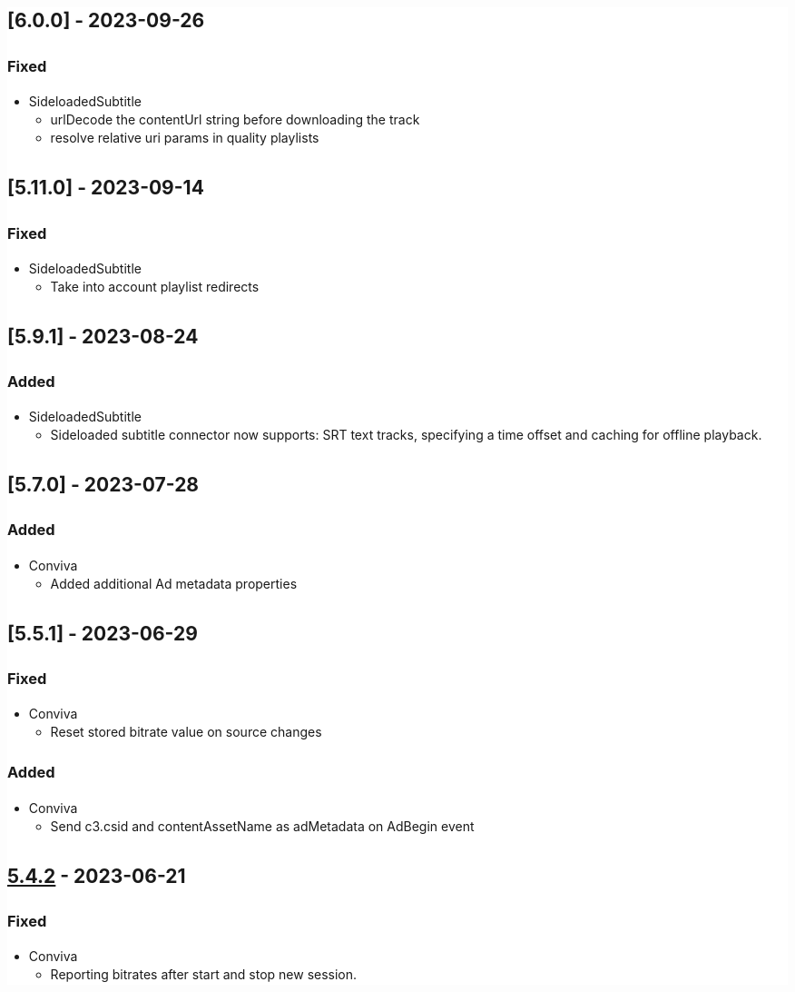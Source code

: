 ## [6.0.0] - 2023-09-26

### Fixed

- SideloadedSubtitle
  - urlDecode the contentUrl string before downloading the track
  - resolve relative uri params in quality playlists

## [5.11.0] - 2023-09-14

### Fixed

- SideloadedSubtitle
  - Take into account playlist redirects

## [5.9.1] - 2023-08-24

### Added

- SideloadedSubtitle
  - Sideloaded subtitle connector now supports: SRT text tracks, specifying a time offset and caching for offline playback.

## [5.7.0] - 2023-07-28

### Added

- Conviva
  - Added additional Ad metadata properties

## [5.5.1] - 2023-06-29

### Fixed

- Conviva
  - Reset stored bitrate value on source changes
  
### Added

- Conviva
  - Send c3.csid and contentAssetName as adMetadata on AdBegin event

## [5.4.2] - 2023-06-21

### Fixed

- Conviva
  - Reporting bitrates after start and stop new session.


[unreleased]: https://github.com/THEOplayer/iOS-Connector/compare/5.4.2...HEAD
[5.4.2]: https://github.com/THEOplayer/iOS-Connector/compare/5.2.0...5.4.2
[5.2.0]: https://github.com/THEOplayer/iOS-Connector/compare/5.1.0...5.2.0
[5.1.0]: https://github.com/THEOplayer/iOS-Connector/compare/5.0.5...5.1.0
[5.0.5]: https://github.com/THEOplayer/iOS-Connector/compare/5.0.4...5.0.5
[5.0.4]: https://github.com/THEOplayer/iOS-Connector/compare/5.0.3...5.0.4
[5.0.3]: https://github.com/THEOplayer/iOS-Connector/compare/5.0.2...5.0.3
[5.0.2]: https://github.com/THEOplayer/iOS-Connector/compare/5.0.1...5.0.2
[5.0.1]: https://github.com/THEOplayer/iOS-Connector/compare/5.0.0...5.0.1
[5.0.0]: https://github.com/THEOplayer/iOS-Connector/compare/4.6.0...5.0.0
[4.6.0]: https://github.com/THEOplayer/iOS-Connector/compare/4.5.1...4.6.0
[4.5.1]: https://github.com/THEOplayer/iOS-Connector/compare/4.5.0...4.5.1
[4.5.0]: https://github.com/THEOplayer/iOS-Connector/compare/4.4.0...4.5.0
[4.4.0]: https://github.com/THEOplayer/iOS-Connector/compare/4.3.1...4.4.0
[4.3.1]: https://github.com/THEOplayer/iOS-Connector/compare/4.3.0...4.3.1
[4.3.0]: https://github.com/THEOplayer/iOS-Connector/compare/4.2.0...4.3.0
[4.2.0]: https://github.com/THEOplayer/iOS-Connector/compare/4.1.1...4.2.0
[4.1.1]: https://github.com/THEOplayer/iOS-Connector/releases/tag/4.1.1